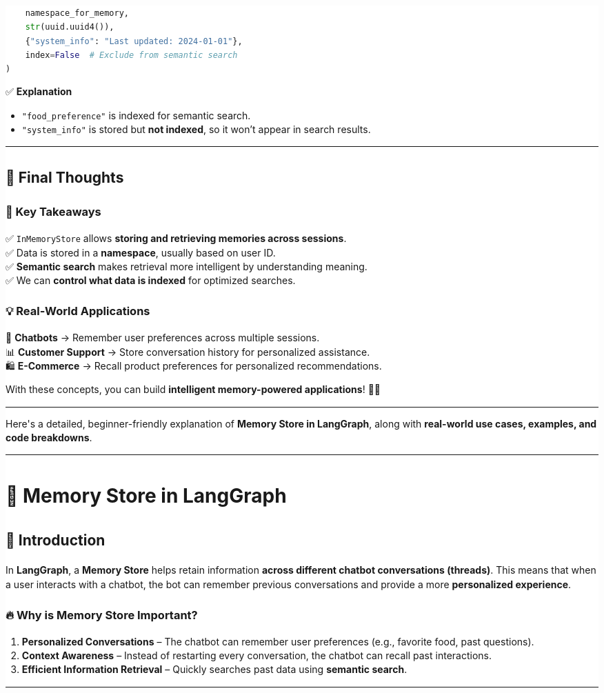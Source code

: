 ```python
    namespace_for_memory,
    str(uuid.uuid4()),
    {"system_info": "Last updated: 2024-01-01"},
    index=False  # Exclude from semantic search
)
```
✅ **Explanation**  
- `"food_preference"` is indexed for semantic search.
- `"system_info"` is stored but **not indexed**, so it won’t appear in search results.

---

## 🌟 **Final Thoughts**
### **📌 Key Takeaways**
✅ `InMemoryStore` allows **storing and retrieving memories across sessions**.  
✅ Data is stored in a **namespace**, usually based on user ID.  
✅ **Semantic search** makes retrieval more intelligent by understanding meaning.  
✅ We can **control what data is indexed** for optimized searches.  

### **💡 Real-World Applications**
🚀 **Chatbots** → Remember user preferences across multiple sessions.  
📊 **Customer Support** → Store conversation history for personalized assistance.  
🛍️ **E-Commerce** → Recall product preferences for personalized recommendations.  

With these concepts, you can build **intelligent memory-powered applications**! 🎯🚀

---

Here's a detailed, beginner-friendly explanation of **Memory Store in LangGraph**, along with **real-world use cases, examples, and code breakdowns**.

---

# 🧠 Memory Store in LangGraph

## 🚀 Introduction
In **LangGraph**, a **Memory Store** helps retain information **across different chatbot conversations (threads)**. This means that when a user interacts with a chatbot, the bot can remember previous conversations and provide a more **personalized experience**.

### 🔥 **Why is Memory Store Important?**
1. **Personalized Conversations** – The chatbot can remember user preferences (e.g., favorite food, past questions).
2. **Context Awareness** – Instead of restarting every conversation, the chatbot can recall past interactions.
3. **Efficient Information Retrieval** – Quickly searches past data using **semantic search**.

---
